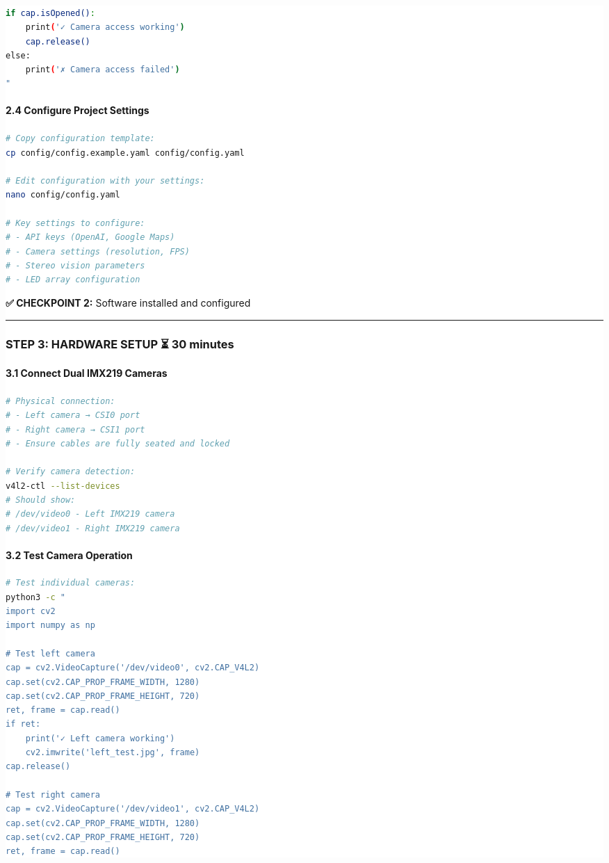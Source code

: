 ```bash
if cap.isOpened():
    print('✓ Camera access working')
    cap.release()
else:
    print('✗ Camera access failed')
"
```

#### **2.4 Configure Project Settings**
```bash
# Copy configuration template:
cp config/config.example.yaml config/config.yaml

# Edit configuration with your settings:
nano config/config.yaml

# Key settings to configure:
# - API keys (OpenAI, Google Maps)
# - Camera settings (resolution, FPS)
# - Stereo vision parameters
# - LED array configuration
```

**✅ CHECKPOINT 2:** Software installed and configured

---

### **STEP 3: HARDWARE SETUP** ⏳ 30 minutes

#### **3.1 Connect Dual IMX219 Cameras**
```bash
# Physical connection:
# - Left camera → CSI0 port
# - Right camera → CSI1 port
# - Ensure cables are fully seated and locked

# Verify camera detection:
v4l2-ctl --list-devices
# Should show:
# /dev/video0 - Left IMX219 camera
# /dev/video1 - Right IMX219 camera
```

#### **3.2 Test Camera Operation**
```bash
# Test individual cameras:
python3 -c "
import cv2
import numpy as np

# Test left camera
cap = cv2.VideoCapture('/dev/video0', cv2.CAP_V4L2)
cap.set(cv2.CAP_PROP_FRAME_WIDTH, 1280)
cap.set(cv2.CAP_PROP_FRAME_HEIGHT, 720)
ret, frame = cap.read()
if ret:
    print('✓ Left camera working')
    cv2.imwrite('left_test.jpg', frame)
cap.release()

# Test right camera
cap = cv2.VideoCapture('/dev/video1', cv2.CAP_V4L2)
cap.set(cv2.CAP_PROP_FRAME_WIDTH, 1280)
cap.set(cv2.CAP_PROP_FRAME_HEIGHT, 720)
ret, frame = cap.read()
```